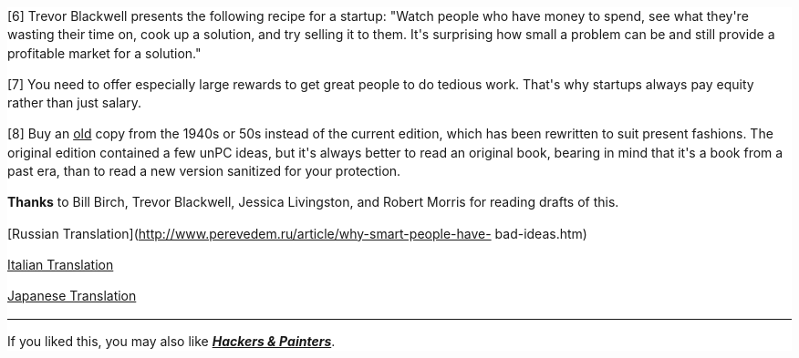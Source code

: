  <a name=why_smart_people_have_bad_ideas_note6>[6]</a> Trevor Blackwell presents the following recipe for a startup: "Watch people who have money to spend, see what they're wasting their time on, cook up a solution, and try selling it to them. It's surprising how small a problem can be and still provide a profitable market for a solution."   
  
 <a name=why_smart_people_have_bad_ideas_note7>[7]</a> You need to offer especially large rewards to get great people to do tedious work. That's why startups always pay equity rather than just salary.   
  
 <a name=why_smart_people_have_bad_ideas_note8>[8]</a> Buy an 
[old](http://dogbert.abebooks.com/servlet/SearchResults?bx=on&sts=t&ds=30&bi=0&an=carnegie&kn=1938+OR+1939+OR+1940+OR+1941+OR+1942+OR+1943+OR+1944+OR+1945+OR+1946+OR+1947+OR+1948&tn=influence+friends&sortby=2)
 copy from the 1940s or 50s instead of the current edition, which has been rewritten to suit present fashions. The original edition contained a few unPC ideas, but it's always better to read an original book, bearing in mind that it's a book from a past era, than to read a new version sanitized for your protection.   
  
  **Thanks** to Bill Birch, Trevor Blackwell, Jessica Livingston, and Robert Morris for reading drafts of this.   
  
 
  
 
  
 
  
 [Russian Translation](http://www.perevedem.ru/article/why-smart-people-have- bad-ideas.htm)   
  
 [Italian 
Translation](http://www.masternewmedia.org/it/business_online/idee_brillanti_ed_errori_imprenditoriali_20061606.htm)  
 
  
 
  
 [Japanese Translation](http://d.hatena.ne.jp/lionfan/20060109)   
  
 
  
 
  
 
  
 
  
 

 
* * *
 

 If you liked this, you may also like [**_Hackers & Painters_**](http://www.amazon.com/gp/product/0596006624).   

 


